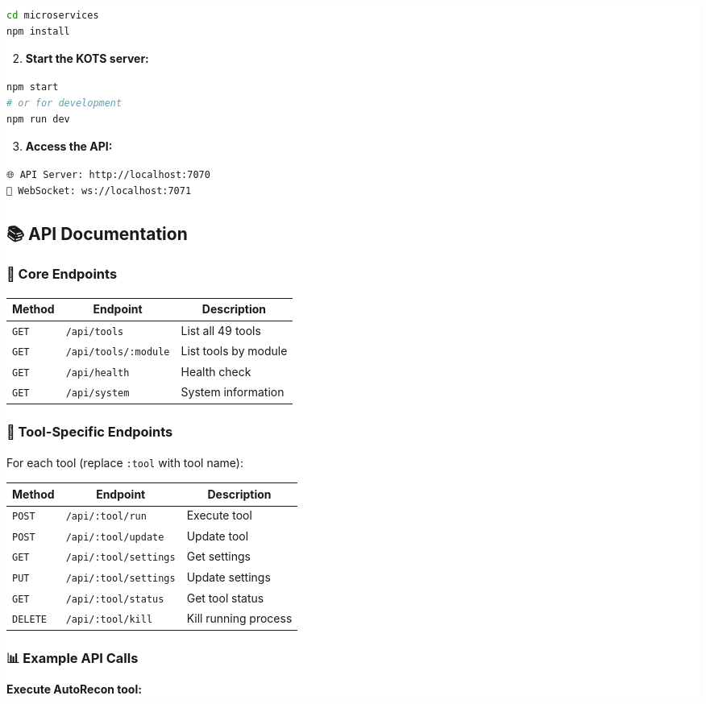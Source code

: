 ```bash
cd microservices
npm install
```

2. **Start the KOTS server:**

```bash
npm start
# or for development
npm run dev
```

3. **Access the API:**

```
🌐 API Server: http://localhost:7070
🔗 WebSocket: ws://localhost:7071
```

## 📚 API Documentation

### 🔗 Core Endpoints

| Method | Endpoint             | Description          |
| ------ | -------------------- | -------------------- |
| `GET`  | `/api/tools`         | List all 49 tools    |
| `GET`  | `/api/tools/:module` | List tools by module |
| `GET`  | `/api/health`        | Health check         |
| `GET`  | `/api/system`        | System information   |

### 🔧 Tool-Specific Endpoints

For each tool (replace `:tool` with tool name):

| Method   | Endpoint              | Description          |
| -------- | --------------------- | -------------------- |
| `POST`   | `/api/:tool/run`      | Execute tool         |
| `POST`   | `/api/:tool/update`   | Update tool          |
| `GET`    | `/api/:tool/settings` | Get settings         |
| `PUT`    | `/api/:tool/settings` | Update settings      |
| `GET`    | `/api/:tool/status`   | Get tool status      |
| `DELETE` | `/api/:tool/kill`     | Kill running process |

### 📊 Example API Calls

**Execute AutoRecon tool:**
